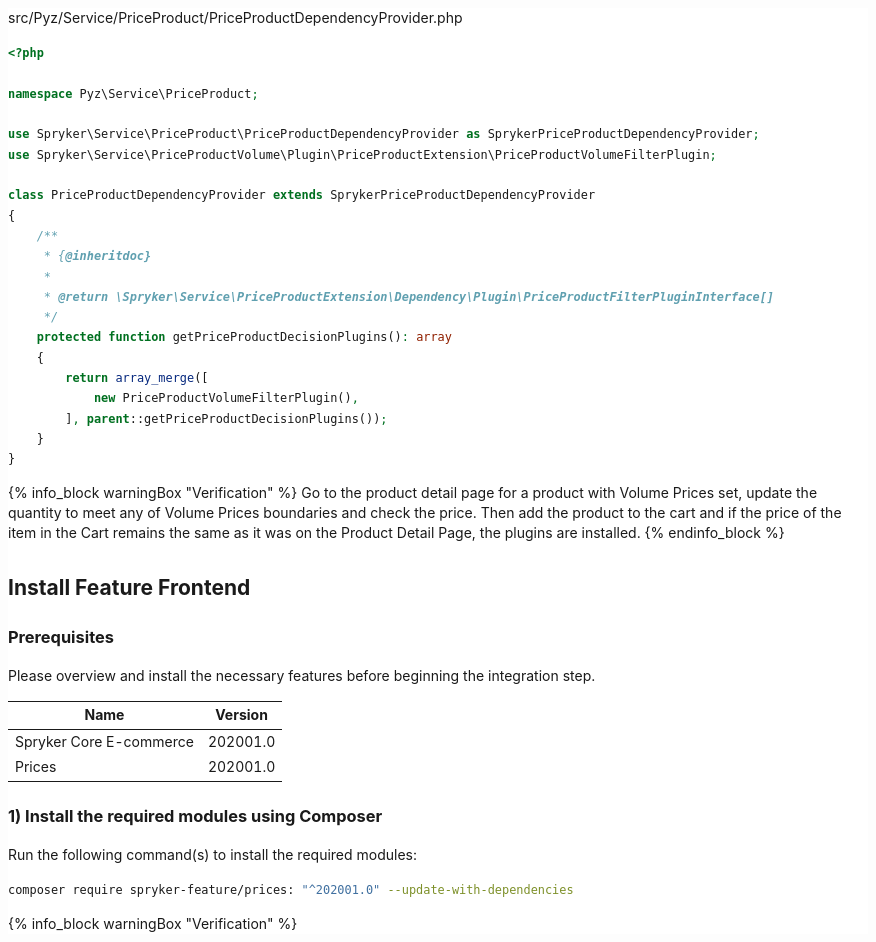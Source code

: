 src/Pyz/Service/PriceProduct/PriceProductDependencyProvider.php

```php
<?php

namespace Pyz\Service\PriceProduct;

use Spryker\Service\PriceProduct\PriceProductDependencyProvider as SprykerPriceProductDependencyProvider;
use Spryker\Service\PriceProductVolume\Plugin\PriceProductExtension\PriceProductVolumeFilterPlugin;

class PriceProductDependencyProvider extends SprykerPriceProductDependencyProvider
{
    /**
     * {@inheritdoc}
     *
     * @return \Spryker\Service\PriceProductExtension\Dependency\Plugin\PriceProductFilterPluginInterface[]
     */
    protected function getPriceProductDecisionPlugins(): array
    {
        return array_merge([
            new PriceProductVolumeFilterPlugin(),
        ], parent::getPriceProductDecisionPlugins());
    }
}
```

{% info_block warningBox "Verification" %}
Go to the product detail page for a product with Volume Prices set, update the quantity to meet any of Volume Prices boundaries and check the price. Then add the product to the cart and if the price of the item in the Cart remains the same as it was on the Product Detail Page, the plugins are installed.
{% endinfo_block %}

## Install Feature Frontend

### Prerequisites

Please overview and install the necessary features before beginning the integration step.

| Name | Version |
|---|---|
| Spryker Core E-commerce | 202001.0 |
| Prices | 202001.0 |

### 1) Install the required modules using Composer

Run the following command(s) to install the required modules:

```bash
composer require spryker-feature/prices: "^202001.0" --update-with-dependencies
```
{% info_block warningBox "Verification" %}
